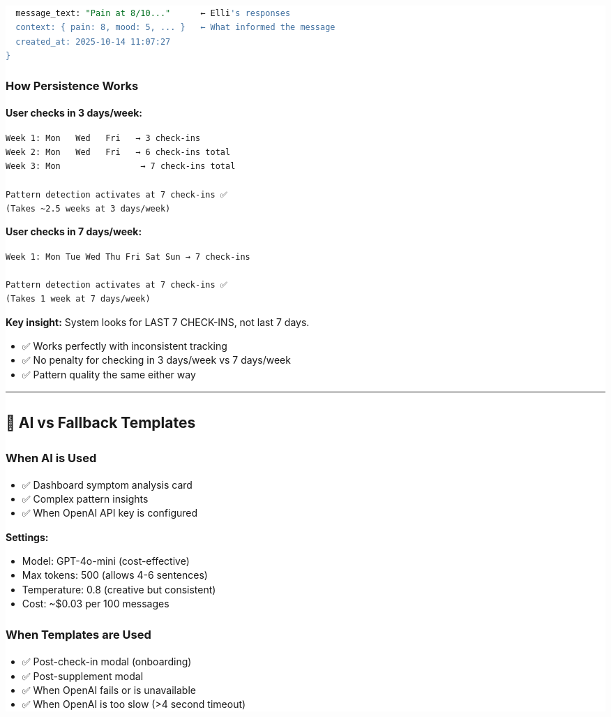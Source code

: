 ```sql
  message_text: "Pain at 8/10..."      ← Elli's responses
  context: { pain: 8, mood: 5, ... }   ← What informed the message
  created_at: 2025-10-14 11:07:27
}
```

### How Persistence Works

**User checks in 3 days/week:**
```
Week 1: Mon   Wed   Fri   → 3 check-ins
Week 2: Mon   Wed   Fri   → 6 check-ins total
Week 3: Mon                → 7 check-ins total

Pattern detection activates at 7 check-ins ✅
(Takes ~2.5 weeks at 3 days/week)
```

**User checks in 7 days/week:**
```
Week 1: Mon Tue Wed Thu Fri Sat Sun → 7 check-ins

Pattern detection activates at 7 check-ins ✅
(Takes 1 week at 7 days/week)
```

**Key insight:** System looks for LAST 7 CHECK-INS, not last 7 days.
- ✅ Works perfectly with inconsistent tracking
- ✅ No penalty for checking in 3 days/week vs 7 days/week
- ✅ Pattern quality the same either way

---

## 🧠 AI vs Fallback Templates

### When AI is Used
- ✅ Dashboard symptom analysis card
- ✅ Complex pattern insights
- ✅ When OpenAI API key is configured

**Settings:**
- Model: GPT-4o-mini (cost-effective)
- Max tokens: 500 (allows 4-6 sentences)
- Temperature: 0.8 (creative but consistent)
- Cost: ~$0.03 per 100 messages

### When Templates are Used
- ✅ Post-check-in modal (onboarding)
- ✅ Post-supplement modal
- ✅ When OpenAI fails or is unavailable
- ✅ When OpenAI is too slow (>4 second timeout)
